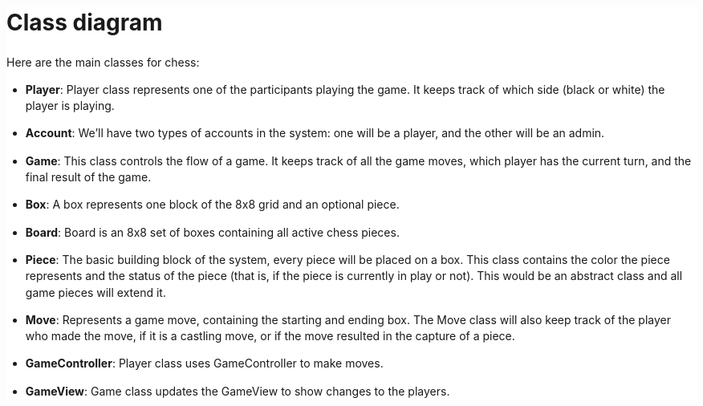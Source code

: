 # Class diagram
Here are the main classes for chess:
* **Player**: Player class represents one of the participants playing the game. It keeps track of which side (black or white) the player is playing.<br>

* **Account**: We’ll have two types of accounts in the system: one will be a player, and the other will be an admin.<br>

* **Game**: This class controls the flow of a game. It keeps track of all the game moves, which player has the current turn, and the final result of the game.<br>

* **Box**: A box represents one block of the 8x8 grid and an optional piece.<br>

* **Board**: Board is an 8x8 set of boxes containing all active chess pieces.<br>

* **Piece**: The basic building block of the system, every piece will be placed on a box. This class contains the color the piece represents and the status of the piece (that is, if the piece is currently in play or not). This would be an abstract class and all game pieces will extend it.<br>

* **Move**: Represents a game move, containing the starting and ending box. The Move class will also keep track of the player who made the move, if it is a castling move, or if the move resulted in the capture of a piece.<br>

* **GameController**: Player class uses GameController to make moves.<br>

* **GameView**: Game class updates the GameView to show changes to the players.<br>

<p align="center">
